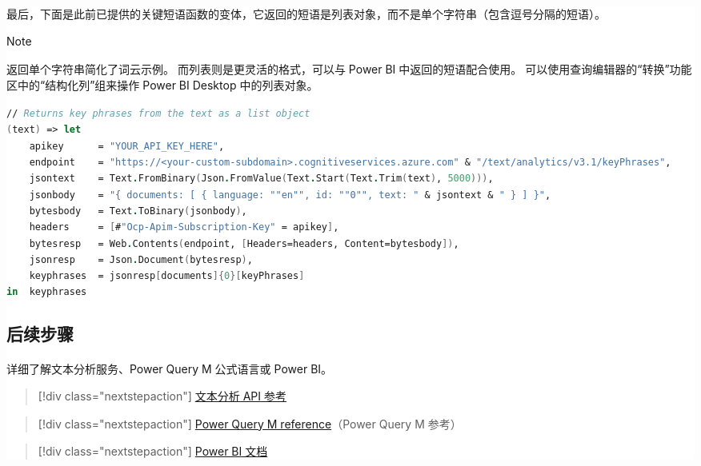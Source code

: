 最后，下面是此前已提供的关键短语函数的变体，它返回的短语是列表对象，而不是单个字符串（包含逗号分隔的短语）。 

> [!NOTE]
> 返回单个字符串简化了词云示例。 而列表则是更灵活的格式，可以与 Power BI 中返回的短语配合使用。 可以使用查询编辑器的“转换”功能区中的“结构化列”组来操作 Power BI Desktop 中的列表对象。

```fsharp
// Returns key phrases from the text as a list object
(text) => let
    apikey      = "YOUR_API_KEY_HERE",
    endpoint    = "https://<your-custom-subdomain>.cognitiveservices.azure.com" & "/text/analytics/v3.1/keyPhrases",
    jsontext    = Text.FromBinary(Json.FromValue(Text.Start(Text.Trim(text), 5000))),
    jsonbody    = "{ documents: [ { language: ""en"", id: ""0"", text: " & jsontext & " } ] }",
    bytesbody   = Text.ToBinary(jsonbody),
    headers     = [#"Ocp-Apim-Subscription-Key" = apikey],
    bytesresp   = Web.Contents(endpoint, [Headers=headers, Content=bytesbody]),
    jsonresp    = Json.Document(bytesresp),
    keyphrases  = jsonresp[documents]{0}[keyPhrases]
in  keyphrases
```

## <a name="next-steps"></a>后续步骤
<a name="NextSteps"></a>

详细了解文本分析服务、Power Query M 公式语言或 Power BI。

> [!div class="nextstepaction"]
> [文本分析 API 参考](https://westus.dev.cognitive.microsoft.com/docs/services/TextAnalytics-v3-1)

> [!div class="nextstepaction"]
> [Power Query M reference](/powerquery-m/power-query-m-reference)（Power Query M 参考）

> [!div class="nextstepaction"]
> [Power BI 文档](https://powerbi.microsoft.com/documentation/powerbi-landing-page/)
